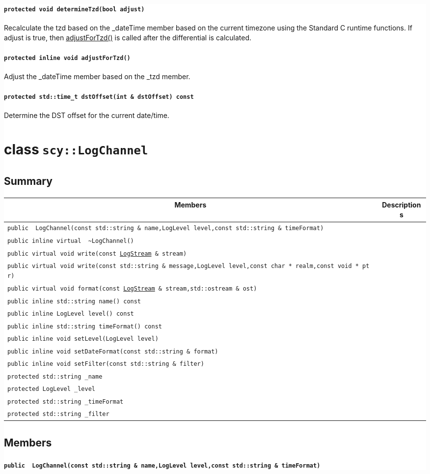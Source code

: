 



#### `protected void determineTzd(bool adjust)` 



Recalculate the tzd based on the _dateTime member based on the current timezone using the Standard C runtime functions. If adjust is true, then [adjustForTzd()](#group__base_1gad0d104ecf1aa081650b681f2afe5718d) is called after the differential is calculated.

#### `protected inline void adjustForTzd()` 

Adjust the _dateTime member based on the _tzd member.



#### `protected std::time_t dstOffset(int & dstOffset) const` 

Determine the DST offset for the current date/time.



# class `scy::LogChannel` 






## Summary

 Members                        | Descriptions                                
--------------------------------|---------------------------------------------
`public  LogChannel(const std::string & name,LogLevel level,const std::string & timeFormat)` | 
`public inline virtual  ~LogChannel()` | 
`public virtual void write(const `[`LogStream`](#structscy_1_1LogStream)` & stream)` | 
`public virtual void write(const std::string & message,LogLevel level,const char * realm,const void * ptr)` | 
`public virtual void format(const `[`LogStream`](#structscy_1_1LogStream)` & stream,std::ostream & ost)` | 
`public inline std::string name() const` | 
`public inline LogLevel level() const` | 
`public inline std::string timeFormat() const` | 
`public inline void setLevel(LogLevel level)` | 
`public inline void setDateFormat(const std::string & format)` | 
`public inline void setFilter(const std::string & filter)` | 
`protected std::string _name` | 
`protected LogLevel _level` | 
`protected std::string _timeFormat` | 
`protected std::string _filter` | 

## Members

#### `public  LogChannel(const std::string & name,LogLevel level,const std::string & timeFormat)` 

